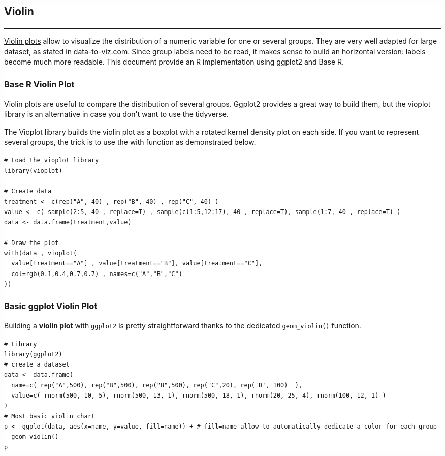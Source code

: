 ## Violin

---

[Violin plots](https://www.data-to-viz.com/graph/violin.html) allow to visualize the distribution of a numeric variable for one or several groups. They are very well adapted for large dataset, as stated in [data-to-viz.com](https://www.data-to-viz.com/graph/violin.html). Since group labels need to be read, it makes sense to build an horizontal version: labels become much more readable. This document provide an R implementation using ggplot2 and Base R.


### Base R Violin Plot

Violin plots are useful to compare the distribution of several groups. Ggplot2 provides a great way to build them, but the vioplot library is an alternative in case you don't want to use the tidyverse.

The Vioplot library builds the violin plot as a boxplot with a rotated kernel density plot on each side. If you want to represent several groups, the trick is to use the with function as demonstrated below.

```{r base-r-violion-plot-two, message=FALSE, warning=FALSE}
# Load the vioplot library
library(vioplot)
 
# Create data
treatment <- c(rep("A", 40) , rep("B", 40) , rep("C", 40) )
value <- c( sample(2:5, 40 , replace=T) , sample(c(1:5,12:17), 40 , replace=T), sample(1:7, 40 , replace=T) )
data <- data.frame(treatment,value)
 
# Draw the plot
with(data , vioplot( 
  value[treatment=="A"] , value[treatment=="B"], value[treatment=="C"],  
  col=rgb(0.1,0.4,0.7,0.7) , names=c("A","B","C") 
))
```

### Basic ggplot Violin Plot

Building a **violin plot** with `ggplot2` is pretty straightforward thanks to the dedicated `geom_violin()` function.

```{r basic-ggplot-violion-plot, message=FALSE, warning=FALSE}
# Library
library(ggplot2)
# create a dataset
data <- data.frame(
  name=c( rep("A",500), rep("B",500), rep("B",500), rep("C",20), rep('D', 100)  ),
  value=c( rnorm(500, 10, 5), rnorm(500, 13, 1), rnorm(500, 18, 1), rnorm(20, 25, 4), rnorm(100, 12, 1) )
)
# Most basic violin chart
p <- ggplot(data, aes(x=name, y=value, fill=name)) + # fill=name allow to automatically dedicate a color for each group
  geom_violin()
p
```

